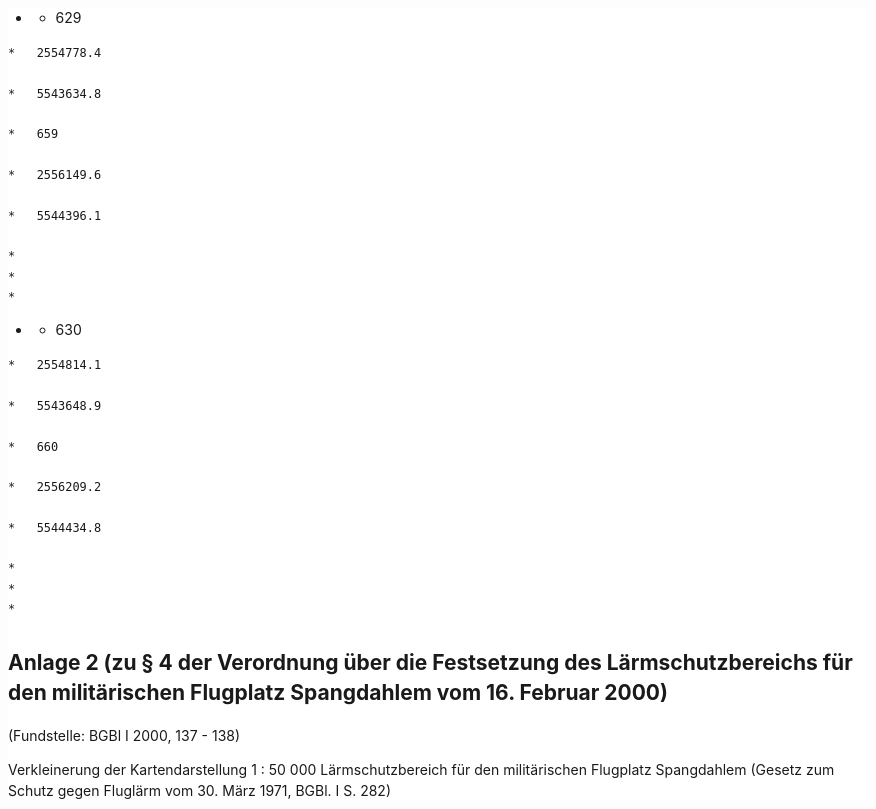 *    *   629

    *   2554778.4

    *   5543634.8

    *   659

    *   2556149.6

    *   5544396.1

    *
    *
    *

*    *   630

    *   2554814.1

    *   5543648.9

    *   660

    *   2556209.2

    *   5544434.8

    *
    *
    *




## Anlage 2 (zu § 4 der Verordnung über die Festsetzung des Lärmschutzbereichs für den militärischen Flugplatz Spangdahlem vom 16. Februar 2000)

   (Fundstelle: BGBl I 2000, 137 - 138)

Verkleinerung der Kartendarstellung
1 : 50 000
Lärmschutzbereich
für den militärischen Flugplatz Spangdahlem
(Gesetz zum Schutz gegen Fluglärm vom 30. März 1971, BGBl. I S. 282)
